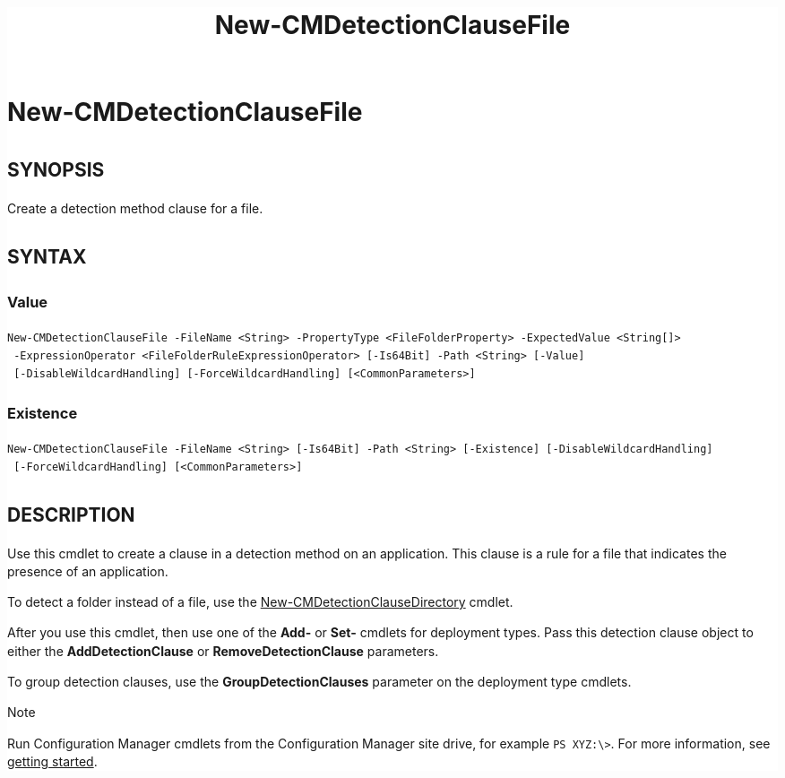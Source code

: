 ﻿---
description: Create a detection method clause for a file.
external help file: AdminUI.PS.dll-Help.xml
Module Name: ConfigurationManager
ms.date: 12/30/2020
schema: 2.0.0
title: New-CMDetectionClauseFile
---

# New-CMDetectionClauseFile

## SYNOPSIS

Create a detection method clause for a file.

## SYNTAX

### Value
```
New-CMDetectionClauseFile -FileName <String> -PropertyType <FileFolderProperty> -ExpectedValue <String[]>
 -ExpressionOperator <FileFolderRuleExpressionOperator> [-Is64Bit] -Path <String> [-Value]
 [-DisableWildcardHandling] [-ForceWildcardHandling] [<CommonParameters>]
```

### Existence
```
New-CMDetectionClauseFile -FileName <String> [-Is64Bit] -Path <String> [-Existence] [-DisableWildcardHandling]
 [-ForceWildcardHandling] [<CommonParameters>]
```

## DESCRIPTION

Use this cmdlet to create a clause in a detection method on an application. This clause is a rule for a file that indicates the presence of an application.

To detect a folder instead of a file, use the [New-CMDetectionClauseDirectory](New-CMDetectionClauseDirectory.md) cmdlet.

After you use this cmdlet, then use one of the **Add-** or **Set-** cmdlets for deployment types. Pass this detection clause object to either the **AddDetectionClause** or **RemoveDetectionClause** parameters.

To group detection clauses, use the **GroupDetectionClauses** parameter on the deployment type cmdlets.

> [!NOTE]
> Run Configuration Manager cmdlets from the Configuration Manager site drive, for example `PS XYZ:\>`. For more information, see [getting started](/powershell/sccm/overview).
